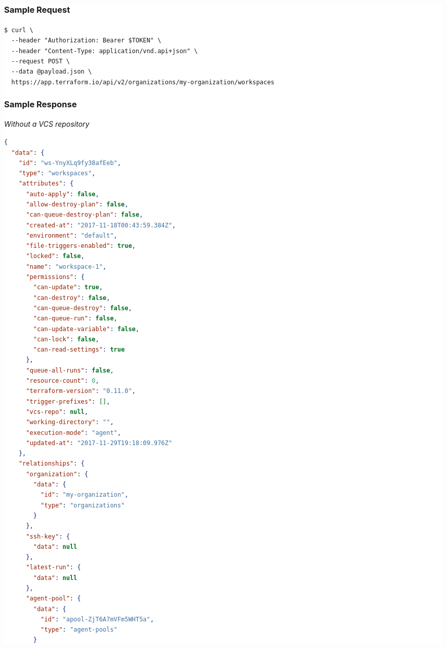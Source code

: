 ### Sample Request

```shell
$ curl \
  --header "Authorization: Bearer $TOKEN" \
  --header "Content-Type: application/vnd.api+json" \
  --request POST \
  --data @payload.json \
  https://app.terraform.io/api/v2/organizations/my-organization/workspaces
```

### Sample Response

_Without a VCS repository_

```json
{
  "data": {
    "id": "ws-YnyXLq9fy38afEeb",
    "type": "workspaces",
    "attributes": {
      "auto-apply": false,
      "allow-destroy-plan": false,
      "can-queue-destroy-plan": false,
      "created-at": "2017-11-18T00:43:59.384Z",
      "environment": "default",
      "file-triggers-enabled": true,
      "locked": false,
      "name": "workspace-1",
      "permissions": {
        "can-update": true,
        "can-destroy": false,
        "can-queue-destroy": false,
        "can-queue-run": false,
        "can-update-variable": false,
        "can-lock": false,
        "can-read-settings": true
      },
      "queue-all-runs": false,
      "resource-count": 0,
      "terraform-version": "0.11.0",
      "trigger-prefixes": [],
      "vcs-repo": null,
      "working-directory": "",
      "execution-mode": "agent",
      "updated-at": "2017-11-29T19:18:09.976Z"
    },
    "relationships": {
      "organization": {
        "data": {
          "id": "my-organization",
          "type": "organizations"
        }
      },
      "ssh-key": {
        "data": null
      },
      "latest-run": {
        "data": null
      },
      "agent-pool": {
        "data": {
          "id": "apool-ZjT6A7mVFm5WHT5a",
          "type": "agent-pools"
        }
```